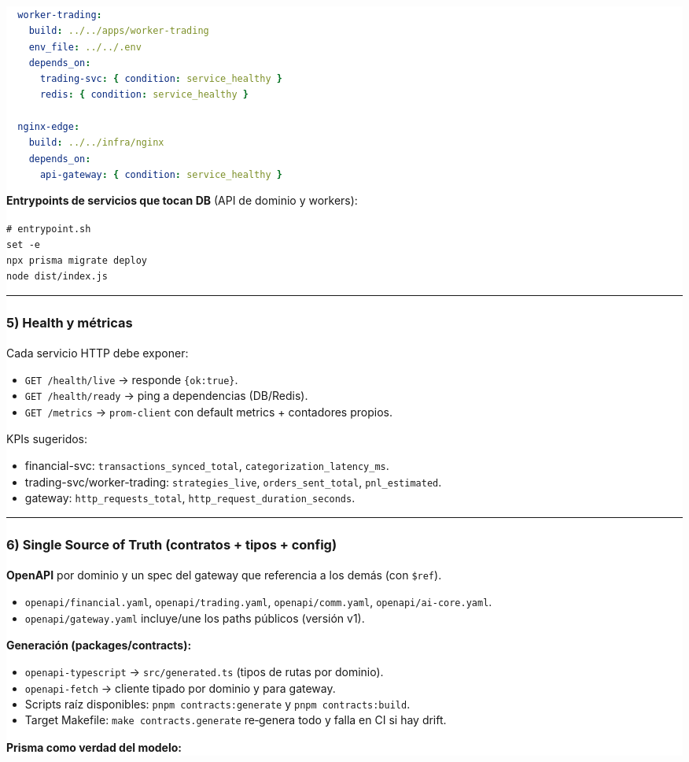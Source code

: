```yaml
  worker-trading:
    build: ../../apps/worker-trading
    env_file: ../../.env
    depends_on:
      trading-svc: { condition: service_healthy }
      redis: { condition: service_healthy }

  nginx-edge:
    build: ../../infra/nginx
    depends_on:
      api-gateway: { condition: service_healthy }
```

**Entrypoints de servicios que tocan DB** (API de dominio y workers):

```
# entrypoint.sh
set -e
npx prisma migrate deploy
node dist/index.js
```

---

### 5) Health y métricas

Cada servicio HTTP debe exponer:

- `GET /health/live` → responde `{ok:true}`.
- `GET /health/ready` → ping a dependencias (DB/Redis).
- `GET /metrics` → `prom-client` con default metrics + contadores propios.

KPIs sugeridos:

- financial-svc: `transactions_synced_total`, `categorization_latency_ms`.
- trading-svc/worker-trading: `strategies_live`, `orders_sent_total`, `pnl_estimated`.
- gateway: `http_requests_total`, `http_request_duration_seconds`.

---

### 6) Single Source of Truth (contratos + tipos + config)

**OpenAPI** por dominio y un spec del gateway que referencia a los demás (con `$ref`).

- `openapi/financial.yaml`, `openapi/trading.yaml`, `openapi/comm.yaml`, `openapi/ai-core.yaml`.
- `openapi/gateway.yaml` incluye/une los paths públicos (versión v1).

**Generación (packages/contracts):**

- `openapi-typescript` → `src/generated.ts` (tipos de rutas por dominio).
- `openapi-fetch` → cliente tipado por dominio y para gateway.
- Scripts raíz disponibles: `pnpm contracts:generate` y `pnpm contracts:build`.
- Target Makefile: `make contracts.generate` re‑genera todo y falla en CI si hay drift.

**Prisma como verdad del modelo:**
